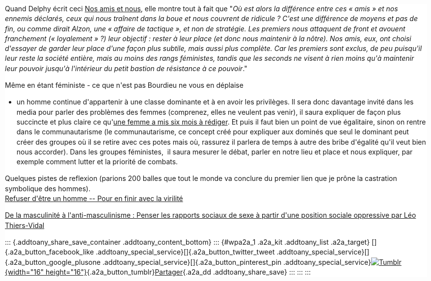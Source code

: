 Quand Delphy écrit ceci [Nos amis et
nous](http://lmsi.net/Nos-amis-et-nous), elle montre tout à fait que
\"*Où est alors la différence entre ces « amis » et nos ennemis
déclarés, ceux qui nous traînent dans la boue et nous couvrent de
ridicule ? C'est une différence de moyens et pas de fin, ou comme dirait
Alzon, une « affaire de tactique », et non de stratégie. Les premiers
nous attaquent de front et avouent franchement (« loyalement » ?) leur
objectif : rester à leur place (et donc nous maintenir à la nôtre). Nos
amis, eux, ont choisi d'essayer de garder leur place d'une façon plus
subtile, mais aussi plus complète. Car les premiers sont exclus, de peu
puisqu'il leur reste la société entière, mais au moins des rangs
féministes, tandis que les seconds ne visent à rien moins qu'à maintenir
leur pouvoir jusqu'à l'intérieur du petit bastion de résistance à ce
pouvoir*.\"

Même en étant féministe - ce que n\'est pas Bourdieu ne vous en déplaise
- un homme continue d\'appartenir à une classe dominante et à en avoir
les privilèges. Il sera donc davantage invité dans les media pour parler
des problèmes des femmes (comprenez, elles ne veulent pas venir), il
saura expliquer de façon plus succincte et plus claire ce qu\'[une femme
a mis six mois à
rédiger](http://cafaitgenre.org/2013/03/16/sexisme-chez-les-geeks-pourquoi-notre-communaute-est-malade-et-comment-y-remedier/).
Et puis il faut bien un point de vue égalitaire, sinon on rentre dans le
communautarisme (le communautarisme, ce concept créé pour expliquer aux
dominés que seul le dominant peut créer des groupes où il se retire avec
ces potes mais où, rassurez il parlera de temps à autre des bribe
d\'égalité qu\'il veut bien nous accorder). Dans les groupes féministes,
 il saura mesurer le débat, parler en notre lieu et place et nous
expliquer, par exemple comment lutter et la priorité de combats.

Quelques pistes de reflexion (parions 200 balles que tout le monde va
conclure du premier lien que je prône la castration symbolique des
hommes).\
[Refuser d'être un homme -- Pour en finir avec la
virilité](http://entreleslignesentrelesmots.wordpress.com/2013/03/19/preface-de-christine-delphy-au-livre-de-john-stoltenberg-refuser-detre-un-homme-pour-en-finir-avec-la-virilite/)

[De la masculinité à l'anti-masculinisme : Penser les rapports sociaux
de sexe à partir d'une position sociale oppressive par Léo
Thiers-Vidal](http://1libertaire.free.fr/LeoThiersVidal02.html)

::: {.addtoany_share_save_container .addtoany_content_bottom}
::: {#wpa2a_1 .a2a_kit .addtoany_list .a2a_target}
[]{.a2a_button_facebook_like
.addtoany_special_service}[]{.a2a_button_twitter_tweet
.addtoany_special_service}[]{.a2a_button_google_plusone
.addtoany_special_service}[]{.a2a_button_pinterest_pin
.addtoany_special_service}[![Tumblr](http://www.crepegeorgette.com/wp-content/plugins/add-to-any/icons/tumblr.png){width="16"
height="16"}](http://www.addtoany.com/add_to/tumblr?linkurl=http%3A%2F%2Fwww.crepegeorgette.com%2F2013%2F03%2F27%2Fhommes-et-feminisme%2F&linkname=Hommes%20et%20f%C3%A9minisme "Tumblr"){.a2a_button_tumblr}[Partager](https://www.addtoany.com/share){.a2a_dd
.addtoany_share_save}
:::
:::
:::
